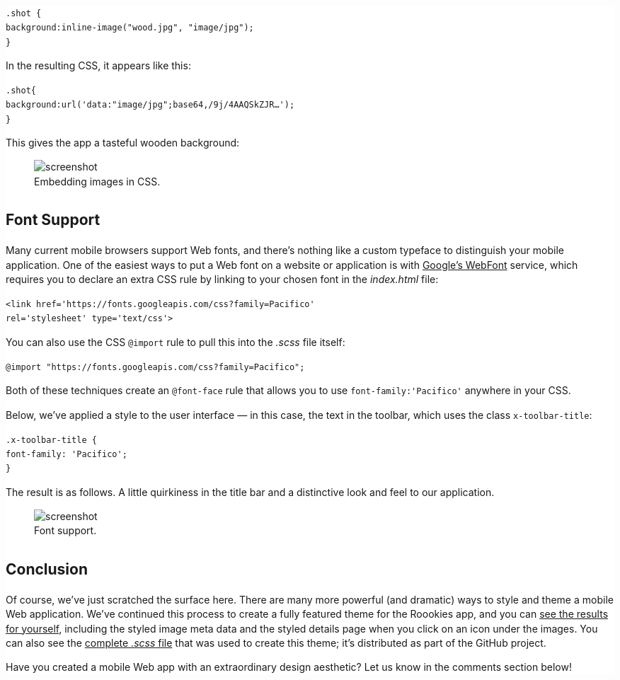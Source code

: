 <pre><code class="language-css">.shot {
background:inline-image("wood.jpg", "image/jpg");
}</code></pre>

In the resulting CSS, it appears like this:

<pre><code class="language-css">.shot{
background:url('data:"image/jpg";base64,/9j/4AAQSkZJR…');
}</code></pre>

This gives the app a tasteful wooden background:

<figure><img loading="lazy" decoding="async"  title="Rookies App" src="https://archive.smashing.media/assets/344dbf88-fdf9-42bb-adb4-46f01eedd629/e0114414-deba-44b0-bec2-a22168e845eb/image04-300.png" alt="screenshot" width="300" height="564" /><figcaption>Embedding images in CSS.</figcaption></figure>

## Font Support

Many current mobile browsers support Web fonts, and there’s nothing like a custom typeface to distinguish your mobile application. One of the easiest ways to put a Web font on a website or application is with <a href="https://www.google.com/webfonts">Google’s WebFont</a> service, which requires you to declare an extra CSS rule by linking to your chosen font in the *index.html* file:

<pre><code class="language-css">&lt;link href='https://fonts.googleapis.com/css?family=Pacifico'
rel='stylesheet' type='text/css'&gt;</code></pre>

You can also use the CSS <code>@import</code> rule to pull this into the *.scss* file itself:

<pre><code class="language-css">@import "https://fonts.googleapis.com/css?family=Pacifico";</code></pre>

Both of these techniques create an <code>@font-face</code> rule that allows you to use <code>font-family:'Pacifico'</code> anywhere in your CSS.

Below, we’ve applied a style to the user interface &mdash; in this case, the text in the toolbar, which uses the class <code>x-toolbar-title</code>:

<pre><code class="language-css">.x-toolbar-title {
font-family: 'Pacifico';
}</code></pre>

The result is as follows. A little quirkiness in the title bar and a distinctive look and feel to our application.

<figure><img loading="lazy" decoding="async"  title="Rookies App" src="https://archive.smashing.media/assets/344dbf88-fdf9-42bb-adb4-46f01eedd629/9f7b512a-c05d-4952-bd9e-f76d359d77cd/image05-300.png" alt="screenshot" width="300" height="564" /><figcaption>Font support.</figcaption></figure>

## Conclusion

Of course, we’ve just scratched the surface here. There are many more powerful (and dramatic) ways to style and theme a mobile Web application. We’ve continued this process to create a fully featured theme for the Roookies app, and you can <a href="https://senchalearn.github.com/roookies/?style=demo">see the results for yourself</a>, including the styled image meta data and the styled details page when you click on an icon under the images. You can also see the <a href="https://github.com/senchalearn/roookies/blob/master/theming/roookies.scss">complete *.scss* file</a> that was used to create this theme; it’s distributed as part of the GitHub project.

Have you created a mobile Web app with an extraordinary design aesthetic? Let us know in the comments section below!
